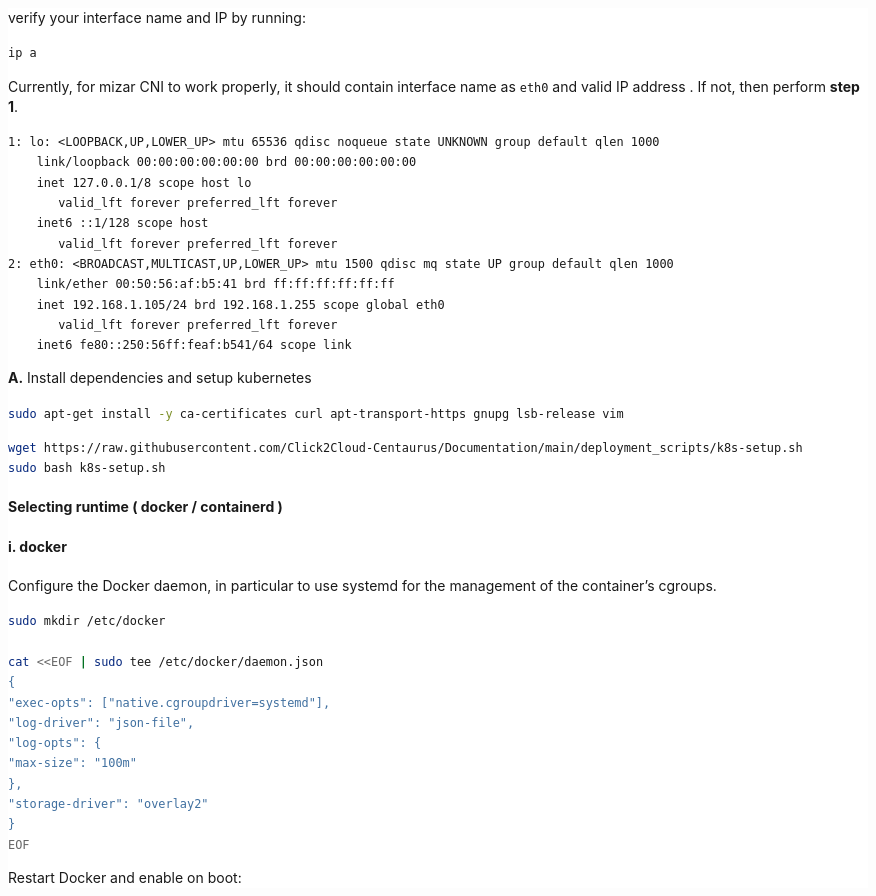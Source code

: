 verify your interface name and IP by running:
```bash
ip a
```
Currently, for mizar CNI to work properly, it should contain interface name as ```eth0``` and valid IP address
. If not, then perform **step 1**.
```text
1: lo: <LOOPBACK,UP,LOWER_UP> mtu 65536 qdisc noqueue state UNKNOWN group default qlen 1000
    link/loopback 00:00:00:00:00:00 brd 00:00:00:00:00:00
    inet 127.0.0.1/8 scope host lo
       valid_lft forever preferred_lft forever
    inet6 ::1/128 scope host
       valid_lft forever preferred_lft forever
2: eth0: <BROADCAST,MULTICAST,UP,LOWER_UP> mtu 1500 qdisc mq state UP group default qlen 1000
    link/ether 00:50:56:af:b5:41 brd ff:ff:ff:ff:ff:ff
    inet 192.168.1.105/24 brd 192.168.1.255 scope global eth0
       valid_lft forever preferred_lft forever
    inet6 fe80::250:56ff:feaf:b541/64 scope link
```

**A.** Install dependencies and setup kubernetes

```bash
sudo apt-get install -y ca-certificates curl apt-transport-https gnupg lsb-release vim
```
```bash
wget https://raw.githubusercontent.com/Click2Cloud-Centaurus/Documentation/main/deployment_scripts/k8s-setup.sh
sudo bash k8s-setup.sh
```

#### Selecting runtime ( docker / containerd )

#### i. docker

Configure the Docker daemon, in particular to use systemd for the management of the container’s cgroups.

```bash
sudo mkdir /etc/docker

cat <<EOF | sudo tee /etc/docker/daemon.json
{
"exec-opts": ["native.cgroupdriver=systemd"],
"log-driver": "json-file",
"log-opts": {
"max-size": "100m"
},
"storage-driver": "overlay2"
}
EOF
````
Restart Docker and enable on boot:
